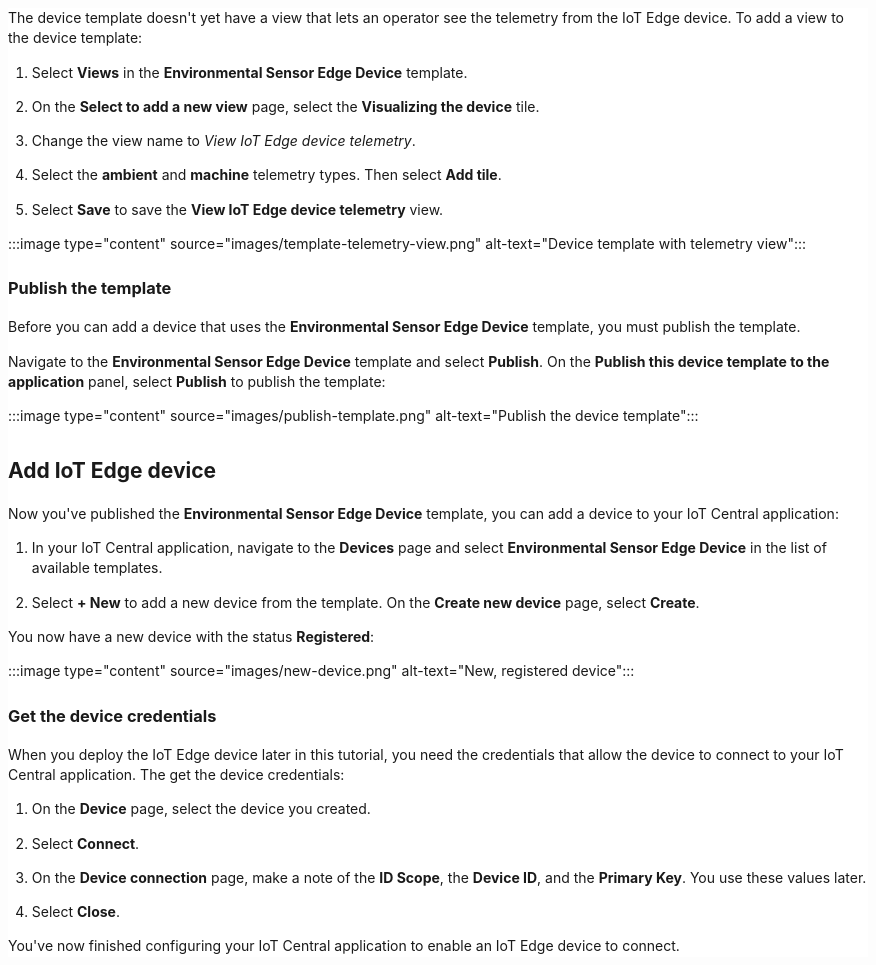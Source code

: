 The device template doesn't yet have a view that lets an operator see the telemetry from the IoT Edge device. To add a view to the device template:

1. Select **Views** in the **Environmental Sensor Edge Device** template.

1. On the **Select to add a new view** page, select the **Visualizing the device** tile.

1. Change the view name to *View IoT Edge device telemetry*.

1. Select the **ambient** and **machine** telemetry types. Then select **Add tile**.

1. Select **Save** to save the **View IoT Edge device telemetry** view.

:::image type="content" source="images/template-telemetry-view.png" alt-text="Device template with telemetry view":::

### Publish the template

Before you can add a device that uses the **Environmental Sensor Edge Device** template, you must publish the template.

Navigate to the **Environmental Sensor Edge Device** template and select **Publish**. On the **Publish this device template to the application** panel, select **Publish** to publish the template:

:::image type="content" source="images/publish-template.png" alt-text="Publish the device template":::

## Add IoT Edge device

Now you've published the **Environmental Sensor Edge Device** template, you can add a device to your IoT Central application:

1. In your IoT Central application, navigate to the **Devices** page and select **Environmental Sensor Edge Device** in the list of available templates.

1. Select **+ New** to add a new device from the template. On the **Create new device** page, select **Create**.

You now have a new device with the status **Registered**:

:::image type="content" source="images/new-device.png" alt-text="New, registered device":::

### Get the device credentials

When you deploy the IoT Edge device later in this tutorial, you need the credentials that allow the device to connect to your IoT Central application. The get the device credentials:

1. On the **Device** page, select the device you created.

1. Select **Connect**.

1. On the **Device connection** page, make a note of the **ID Scope**, the **Device ID**, and the **Primary Key**. You use these values later.

1. Select **Close**.

You've now finished configuring your IoT Central application to enable an IoT Edge device to connect.
